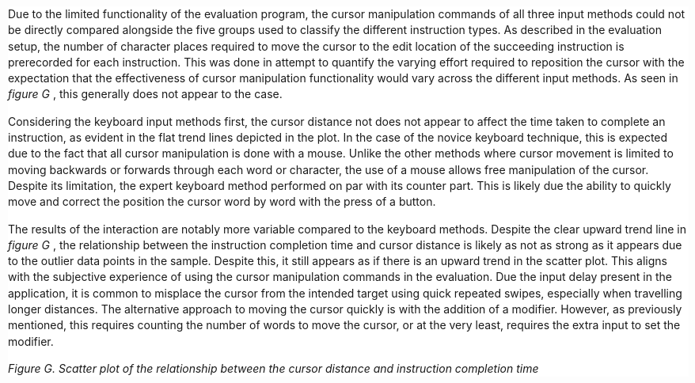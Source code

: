 Due to the limited functionality of the evaluation program, the cursor manipulation commands of all three
input methods could not be directly compared alongside the five groups used to classify the different
instruction types. As described in the evaluation setup, the number of character places required to move
the cursor to the edit location of the succeeding instruction is prerecorded for each instruction. This was
done in attempt to quantify the varying effort required to reposition the cursor with the expectation that
the effectiveness of cursor manipulation functionality would vary across the different input methods. As
seen in *figure G* , this generally does not appear to the case.

Considering the keyboard input methods first, the cursor distance not does not appear to affect the time
taken to complete an instruction, as evident in the flat trend lines depicted in the plot. In the case of the
novice keyboard technique, this is expected due to the fact that all cursor manipulation is done with a
mouse. Unlike the other methods where cursor movement is limited to moving backwards or forwards
through each word or character, the use of a mouse allows free manipulation of the cursor. Despite its
limitation, the expert keyboard method performed on par with its counter part. This is likely due the
ability to quickly move and correct the position the cursor word by word with the press of a button.

The results of the interaction are notably more variable compared to the keyboard methods. Despite the
clear upward trend line in *figure G* , the relationship between the instruction completion time and cursor
distance is likely as not as strong as it appears due to the outlier data points in the sample. Despite this, it
still appears as if there is an upward trend in the scatter plot. This aligns with the subjective experience of
using the cursor manipulation commands in the evaluation. Due the input delay present in the application,
it is common to misplace the cursor from the intended target using quick repeated swipes, especially
when travelling longer distances. The alternative approach to moving the cursor quickly is with the
addition of a modifier. However, as previously mentioned, this requires counting the number of words to
move the cursor, or at the very least, requires the extra input to set the modifier.

*Figure G. Scatter plot of the relationship between the cursor distance and instruction completion time*<br>